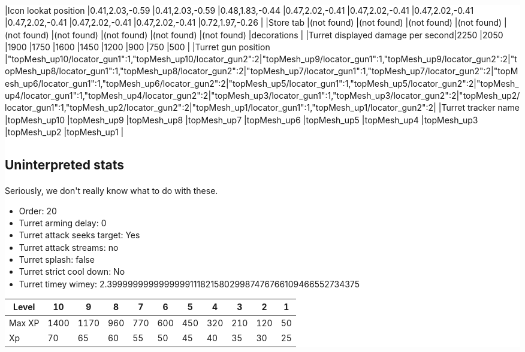 |Icon lookat position              |0.41,2.03,-0.59                                            |0.41,2.03,-0.59                                          |0.48,1.83,-0.44                                          |0.47,2.02,-0.41                                          |0.47,2.02,-0.41                                          |0.47,2.02,-0.41                                          |0.47,2.02,-0.41                                          |0.47,2.02,-0.41                                          |0.47,2.02,-0.41                                          |0.72,1.97,-0.26                                          |
|Store tab                         |(not found)                                                |(not found)                                              |(not found)                                              |(not found)                                              |(not found)                                              |(not found)                                              |(not found)                                              |(not found)                                              |(not found)                                              |decorations                                              |
|Turret displayed damage per second|2250                                                       |2050                                                     |1900                                                     |1750                                                     |1600                                                     |1450                                                     |1200                                                     |900                                                      |750                                                      |500                                                      |
|Turret gun position               |"topMesh_up10/locator_gun1":1,"topMesh_up10/locator_gun2":2|"topMesh_up9/locator_gun1":1,"topMesh_up9/locator_gun2":2|"topMesh_up8/locator_gun1":1,"topMesh_up8/locator_gun2":2|"topMesh_up7/locator_gun1":1,"topMesh_up7/locator_gun2":2|"topMesh_up6/locator_gun1":1,"topMesh_up6/locator_gun2":2|"topMesh_up5/locator_gun1":1,"topMesh_up5/locator_gun2":2|"topMesh_up4/locator_gun1":1,"topMesh_up4/locator_gun2":2|"topMesh_up3/locator_gun1":1,"topMesh_up3/locator_gun2":2|"topMesh_up2/locator_gun1":1,"topMesh_up2/locator_gun2":2|"topMesh_up1/locator_gun1":1,"topMesh_up1/locator_gun2":2|
|Turret tracker name               |topMesh_up10                                               |topMesh_up9                                              |topMesh_up8                                              |topMesh_up7                                              |topMesh_up6                                              |topMesh_up5                                              |topMesh_up4                                              |topMesh_up3                                              |topMesh_up2                                              |topMesh_up1                                              |


## Uninterpreted stats

Seriously, we don't really know what to do with these.

  * Order: 20
  * Turret arming delay: 0
  * Turret attack seeks target: Yes
  * Turret attack streams: no
  * Turret splash: false
  * Turret strict cool down: No
  * Turret timey wimey: 2.399999999999999911182158029987476766109466552734375

|Level |10  |9   |8  |7  |6  |5  |4  |3  |2  |1 |
|------|----|----|---|---|---|---|---|---|---|--|
|Max XP|1400|1170|960|770|600|450|320|210|120|50|
|Xp    |70  |65  |60 |55 |50 |45 |40 |35 |30 |25|



